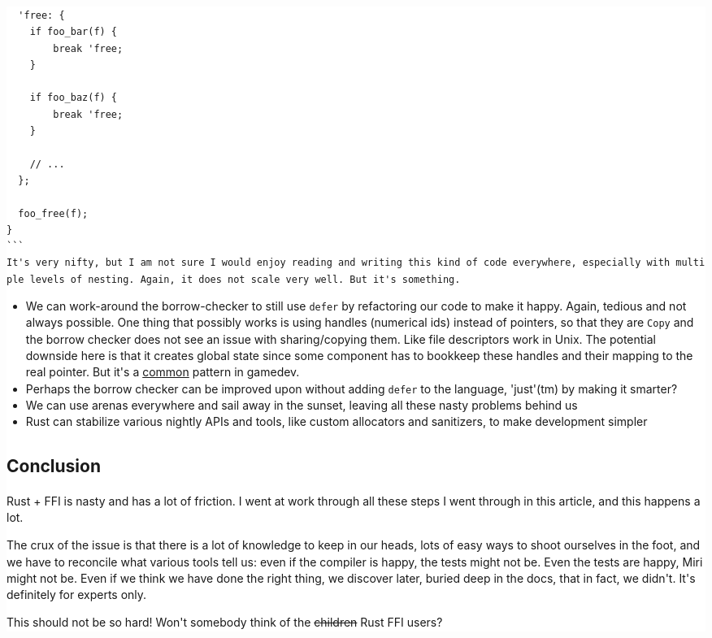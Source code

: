       'free: {
        if foo_bar(f) {
            break 'free;
        }
        
        if foo_baz(f) {
            break 'free;
        }
        
        // ...
      };
      
      foo_free(f);
    }
    ```
    It's very nifty, but I am not sure I would enjoy reading and writing this kind of code everywhere, especially with multiple levels of nesting. Again, it does not scale very well. But it's something.
- We can work-around the borrow-checker to still use `defer` by refactoring our code to make it happy. Again, tedious and not always possible. One thing that possibly works is using handles (numerical ids) instead of pointers, so that they are `Copy` and the borrow checker does not see an issue with sharing/copying them. Like file descriptors work in Unix. The potential downside here is that it creates global state since some component has to bookkeep these handles and their mapping to the real pointer. But it's a [common](https://floooh.github.io/2018/06/17/handles-vs-pointers.html) pattern in gamedev.
- Perhaps the borrow checker can be improved upon without adding `defer` to the language, 'just'(tm) by making it smarter?
- We can use arenas everywhere and sail away in the sunset, leaving all these nasty problems behind us
- Rust can stabilize various nightly APIs and tools, like custom allocators and sanitizers, to make development simpler


## Conclusion

Rust + FFI is nasty and has a lot of friction. I went at work through all these steps I went through in this article, and this happens a lot.

The crux of the issue is that there is a lot of knowledge to keep in our heads, lots of easy ways to shoot ourselves in the foot, and we have to reconcile what various tools tell us: even if the compiler is happy, the tests might not be. Even the tests are happy, Miri might not be. Even if we think we have done the right thing, we discover later, buried deep in the docs, that in fact, we didn't. It's definitely for experts only.

This should not be so hard! Won't somebody think of the <s>children</s> Rust FFI users?

